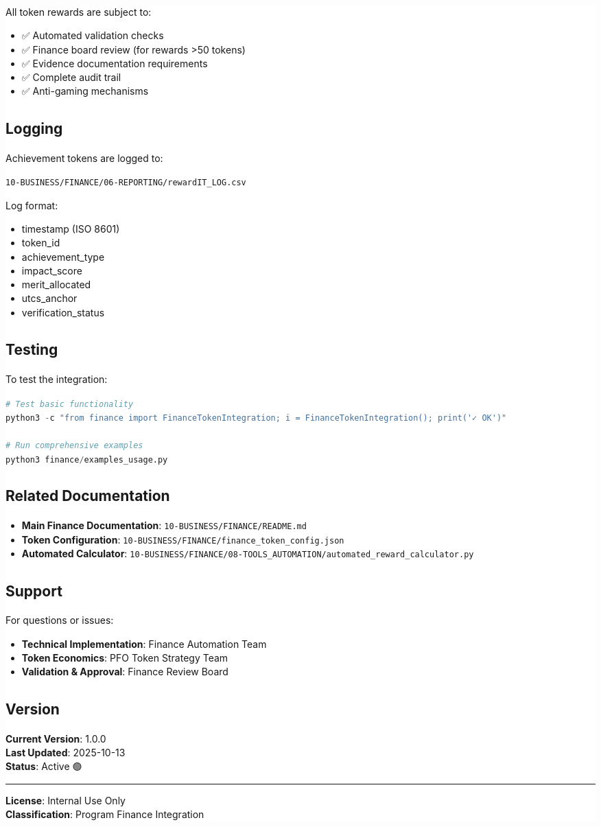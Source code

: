 All token rewards are subject to:
- ✅ Automated validation checks
- ✅ Finance board review (for rewards >50 tokens)
- ✅ Evidence documentation requirements
- ✅ Complete audit trail
- ✅ Anti-gaming mechanisms

## Logging

Achievement tokens are logged to:
```
10-BUSINESS/FINANCE/06-REPORTING/rewardIT_LOG.csv
```

Log format:
- timestamp (ISO 8601)
- token_id
- achievement_type
- impact_score
- merit_allocated
- utcs_anchor
- verification_status

## Testing

To test the integration:

```python
# Test basic functionality
python3 -c "from finance import FinanceTokenIntegration; i = FinanceTokenIntegration(); print('✓ OK')"

# Run comprehensive examples
python3 finance/examples_usage.py
```

## Related Documentation

- **Main Finance Documentation**: `10-BUSINESS/FINANCE/README.md`
- **Token Configuration**: `10-BUSINESS/FINANCE/finance_token_config.json`
- **Automated Calculator**: `10-BUSINESS/FINANCE/08-TOOLS_AUTOMATION/automated_reward_calculator.py`

## Support

For questions or issues:
- **Technical Implementation**: Finance Automation Team
- **Token Economics**: PFO Token Strategy Team
- **Validation & Approval**: Finance Review Board

## Version

**Current Version**: 1.0.0  
**Last Updated**: 2025-10-13  
**Status**: Active 🟢

---

**License**: Internal Use Only  
**Classification**: Program Finance Integration
